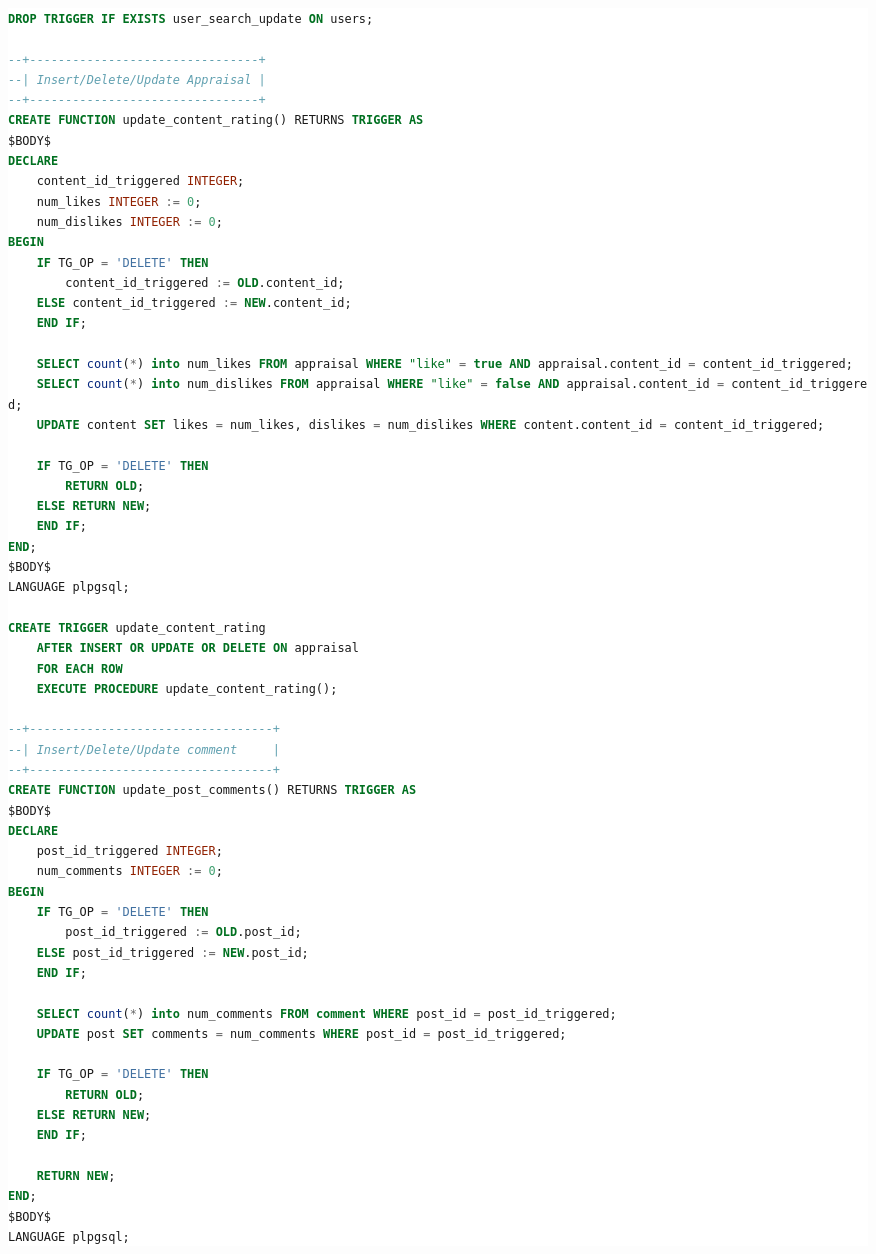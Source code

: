 ```sql
DROP TRIGGER IF EXISTS user_search_update ON users;

--+--------------------------------+
--| Insert/Delete/Update Appraisal |
--+--------------------------------+
CREATE FUNCTION update_content_rating() RETURNS TRIGGER AS
$BODY$
DECLARE
    content_id_triggered INTEGER;
    num_likes INTEGER := 0;
    num_dislikes INTEGER := 0;
BEGIN
    IF TG_OP = 'DELETE' THEN
        content_id_triggered := OLD.content_id;
    ELSE content_id_triggered := NEW.content_id;
    END IF;
        
    SELECT count(*) into num_likes FROM appraisal WHERE "like" = true AND appraisal.content_id = content_id_triggered; 
    SELECT count(*) into num_dislikes FROM appraisal WHERE "like" = false AND appraisal.content_id = content_id_triggered; 
    UPDATE content SET likes = num_likes, dislikes = num_dislikes WHERE content.content_id = content_id_triggered;

    IF TG_OP = 'DELETE' THEN
        RETURN OLD;
    ELSE RETURN NEW;
    END IF;
END;
$BODY$
LANGUAGE plpgsql;

CREATE TRIGGER update_content_rating
    AFTER INSERT OR UPDATE OR DELETE ON appraisal
    FOR EACH ROW
    EXECUTE PROCEDURE update_content_rating();

--+----------------------------------+
--| Insert/Delete/Update comment     |
--+----------------------------------+
CREATE FUNCTION update_post_comments() RETURNS TRIGGER AS
$BODY$
DECLARE
    post_id_triggered INTEGER;
    num_comments INTEGER := 0;
BEGIN 
    IF TG_OP = 'DELETE' THEN
        post_id_triggered := OLD.post_id;
    ELSE post_id_triggered := NEW.post_id;
    END IF;
        
    SELECT count(*) into num_comments FROM comment WHERE post_id = post_id_triggered; 
    UPDATE post SET comments = num_comments WHERE post_id = post_id_triggered;

    IF TG_OP = 'DELETE' THEN
        RETURN OLD;
    ELSE RETURN NEW;
    END IF;

    RETURN NEW;
END;
$BODY$
LANGUAGE plpgsql;
```